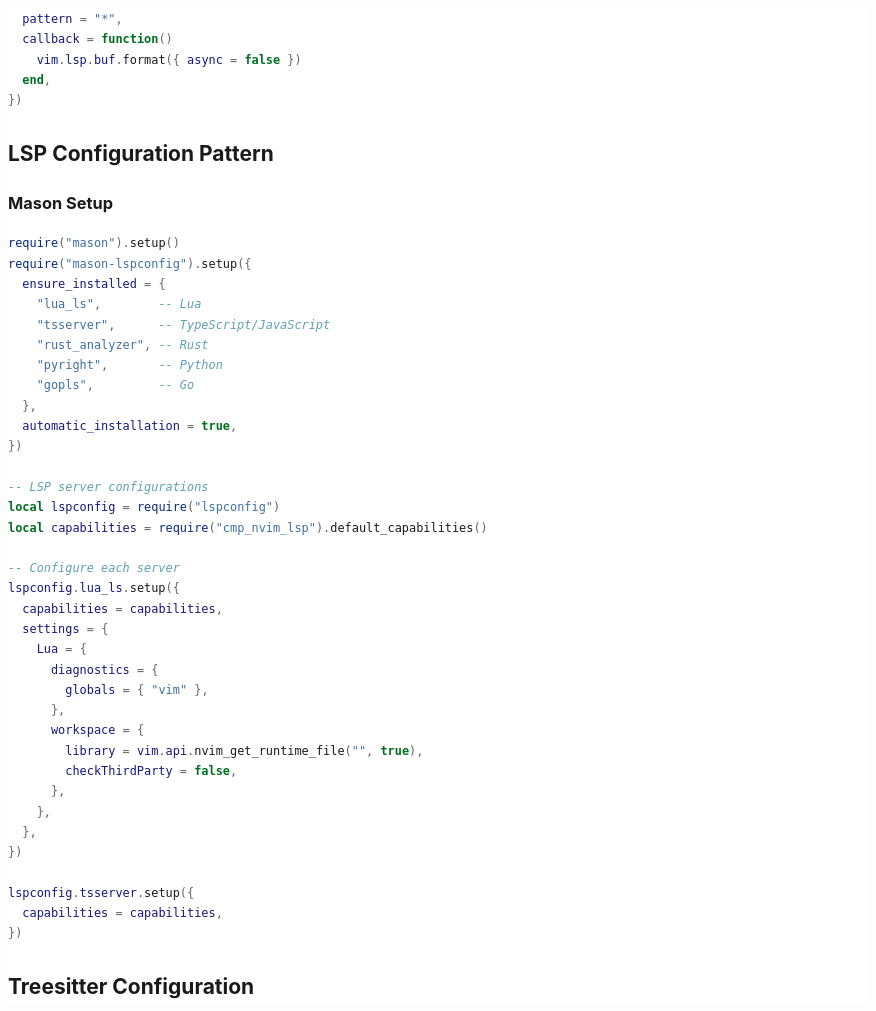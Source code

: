 ```lua
  pattern = "*",
  callback = function()
    vim.lsp.buf.format({ async = false })
  end,
})
```

## LSP Configuration Pattern

### Mason Setup
```lua
require("mason").setup()
require("mason-lspconfig").setup({
  ensure_installed = {
    "lua_ls",        -- Lua
    "tsserver",      -- TypeScript/JavaScript
    "rust_analyzer", -- Rust
    "pyright",       -- Python
    "gopls",         -- Go
  },
  automatic_installation = true,
})

-- LSP server configurations
local lspconfig = require("lspconfig")
local capabilities = require("cmp_nvim_lsp").default_capabilities()

-- Configure each server
lspconfig.lua_ls.setup({
  capabilities = capabilities,
  settings = {
    Lua = {
      diagnostics = {
        globals = { "vim" },
      },
      workspace = {
        library = vim.api.nvim_get_runtime_file("", true),
        checkThirdParty = false,
      },
    },
  },
})

lspconfig.tsserver.setup({
  capabilities = capabilities,
})
```

## Treesitter Configuration
